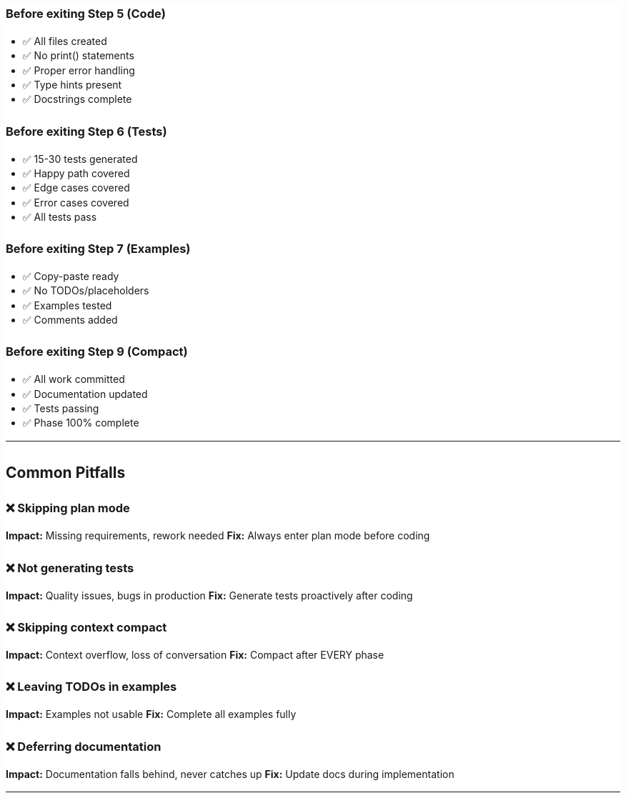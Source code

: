 ### Before exiting Step 5 (Code)
- ✅ All files created
- ✅ No print() statements
- ✅ Proper error handling
- ✅ Type hints present
- ✅ Docstrings complete

### Before exiting Step 6 (Tests)
- ✅ 15-30 tests generated
- ✅ Happy path covered
- ✅ Edge cases covered
- ✅ Error cases covered
- ✅ All tests pass

### Before exiting Step 7 (Examples)
- ✅ Copy-paste ready
- ✅ No TODOs/placeholders
- ✅ Examples tested
- ✅ Comments added

### Before exiting Step 9 (Compact)
- ✅ All work committed
- ✅ Documentation updated
- ✅ Tests passing
- ✅ Phase 100% complete

---

## Common Pitfalls

### ❌ Skipping plan mode
**Impact:** Missing requirements, rework needed
**Fix:** Always enter plan mode before coding

### ❌ Not generating tests
**Impact:** Quality issues, bugs in production
**Fix:** Generate tests proactively after coding

### ❌ Skipping context compact
**Impact:** Context overflow, loss of conversation
**Fix:** Compact after EVERY phase

### ❌ Leaving TODOs in examples
**Impact:** Examples not usable
**Fix:** Complete all examples fully

### ❌ Deferring documentation
**Impact:** Documentation falls behind, never catches up
**Fix:** Update docs during implementation

---